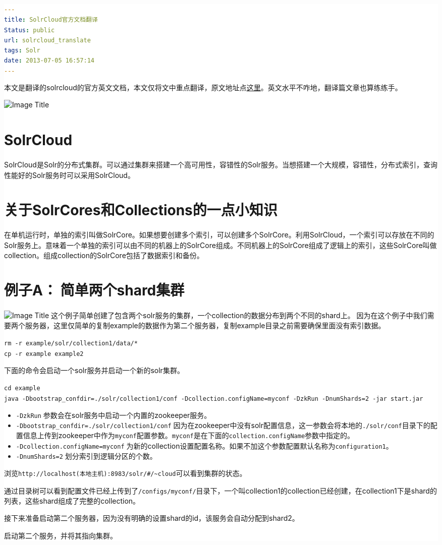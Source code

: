 ```yaml
---
title: SolrCloud官方文档翻译
Status: public
url: solrcloud_translate
tags: Solr
date: 2013-07-05 16:57:14
---
```


本文是翻译的solrcloud的官方英文文档，本文仅将文中重点翻译，原文地址点[这里](http://wiki.apache.org/solr/SolrCloud)。英文水平不咋地，翻译篇文章也算练练手。

![Image Title](http://people.apache.org/~markrmiller/2shard4serverFull.jpg)
# SolrCloud
SolrCloud是Solr的分布式集群。可以通过集群来搭建一个高可用性，容错性的Solr服务。当想搭建一个大规模，容错性，分布式索引，查询性能好的Solr服务时可以采用SolrCloud。

# 关于SolrCores和Collections的一点小知识
在单机运行时，单独的索引叫做SolrCore。如果想要创建多个索引，可以创建多个SolrCore。利用SolrCloud，一个索引可以存放在不同的Solr服务上。意味着一个单独的索引可以由不同的机器上的SolrCore组成。不同机器上的SolrCore组成了逻辑上的索引，这些SolrCore叫做collection。组成collection的SolrCore包括了数据索引和备份。

# 例子A： 简单两个shard集群

![Image Title](http://people.apache.org/~markrmiller/2shard2server.jpg)
这个例子简单创建了包含两个solr服务的集群，一个collection的数据分布到两个不同的shard上。
因为在这个例子中我们需要两个服务器，这里仅简单的复制example的数据作为第二个服务器，复制example目录之前需要确保里面没有索引数据。
```
rm -r example/solr/collection1/data/*
cp -r example example2
```
下面的命令会启动一个solr服务并启动一个新的solr集群。
```
cd example
java -Dbootstrap_confdir=./solr/collection1/conf -Dcollection.configName=myconf -DzkRun -DnumShards=2 -jar start.jar
```
* `-DzkRun` 参数会在solr服务中启动一个内置的zookeeper服务。
* `-Dbootstrap_confdir=./solr/collection1/conf` 因为在zookeeper中没有solr配置信息，这一参数会将本地的`./solr/conf`目录下的配置信息上传到zookeeper中作为`myconf`配置参数。`myconf`是在下面的`collection.configName`参数中指定的。
* `-Dcollection.configName=myconf` 为新的collection设置配置名称。如果不加这个参数配置默认名称为`configuration1`。
* `-DnumShards=2` 划分索引到逻辑分区的个数。

浏览`http://localhost(本地主机):8983/solr/#/~cloud`可以看到集群的状态。

通过目录树可以看到配置文件已经上传到了`/configs/myconf/`目录下，一个叫collection1的collection已经创建，在collection1下是shard的列表，这些shard组成了完整的collection。

接下来准备启动第二个服务器，因为没有明确的设置shard的id，该服务会自动分配到shard2。

启动第二个服务，并将其指向集群。
